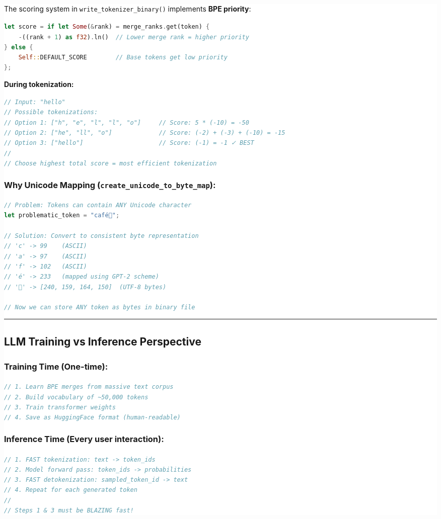 The scoring system in `write_tokenizer_binary()` implements **BPE priority**:

```rust
let score = if let Some(&rank) = merge_ranks.get(token) {
    -((rank + 1) as f32).ln()  // Lower merge rank = higher priority
} else {
    Self::DEFAULT_SCORE        // Base tokens get low priority
};
```

**During tokenization:**

```rust
// Input: "hello"
// Possible tokenizations:
// Option 1: ["h", "e", "l", "l", "o"]     // Score: 5 * (-10) = -50
// Option 2: ["he", "ll", "o"]             // Score: (-2) + (-3) + (-10) = -15
// Option 3: ["hello"]                     // Score: (-1) = -1 ✓ BEST
//
// Choose highest total score = most efficient tokenization
```

### **Why Unicode Mapping (`create_unicode_to_byte_map`):**

```rust
// Problem: Tokens can contain ANY Unicode character
let problematic_token = "café🤖";

// Solution: Convert to consistent byte representation
// 'c' -> 99    (ASCII)
// 'a' -> 97    (ASCII)
// 'f' -> 102   (ASCII)
// 'é' -> 233   (mapped using GPT-2 scheme)
// '🤖' -> [240, 159, 164, 150]  (UTF-8 bytes)

// Now we can store ANY token as bytes in binary file
```

---

## **LLM Training vs Inference Perspective**

### **Training Time (One-time):**

```rust
// 1. Learn BPE merges from massive text corpus
// 2. Build vocabulary of ~50,000 tokens
// 3. Train transformer weights
// 4. Save as HuggingFace format (human-readable)
```

### **Inference Time (Every user interaction):**

```rust
// 1. FAST tokenization: text -> token_ids
// 2. Model forward pass: token_ids -> probabilities
// 3. FAST detokenization: sampled_token_id -> text
// 4. Repeat for each generated token
//
// Steps 1 & 3 must be BLAZING fast!
```
